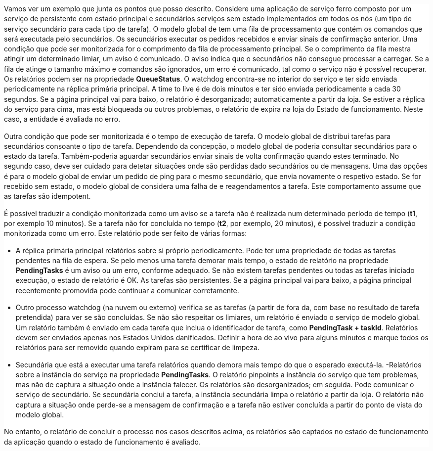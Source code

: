 Vamos ver um exemplo que junta os pontos que posso descrito. Considere uma aplicação de serviço ferro composto por um serviço de persistente com estado principal e secundários serviços sem estado implementados em todos os nós (um tipo de serviço secundário para cada tipo de tarefa). O modelo global de tem uma fila de processamento que contém os comandos que será executada pelo secundários. Os secundários executar os pedidos recebidos e enviar sinais de confirmação anterior. Uma condição que pode ser monitorizada for o comprimento da fila de processamento principal. Se o comprimento da fila mestra atingir um determinado limiar, um aviso é comunicado. O aviso indica que o secundários não consegue processar a carregar. Se a fila de atinge o tamanho máximo e comandos são ignorados, um erro é comunicado, tal como o serviço não é possível recuperar. Os relatórios podem ser na propriedade **QueueStatus**. O watchdog encontra-se no interior do serviço e ter sido enviada periodicamente na réplica primária principal. A time to live é de dois minutos e ter sido enviada periodicamente a cada 30 segundos. Se a página principal vai para baixo, o relatório é desorganizado; automaticamente a partir da loja. Se estiver a réplica do serviço para cima, mas está bloqueada ou outros problemas, o relatório de expira na loja do Estado de funcionamento. Neste caso, a entidade é avaliada no erro.

Outra condição que pode ser monitorizada é o tempo de execução de tarefa. O modelo global de distribui tarefas para secundários consoante o tipo de tarefa. Dependendo da concepção, o modelo global de poderia consultar secundários para o estado da tarefa. Também-poderia aguardar secundários enviar sinais de volta confirmação quando estes terminado. No segundo caso, deve ser cuidado para detetar situações onde são perdidas dado secundários ou de mensagens. Uma das opções é para o modelo global de enviar um pedido de ping para o mesmo secundário, que envia novamente o respetivo estado. Se for recebido sem estado, o modelo global de considera uma falha de e reagendamentos a tarefa. Este comportamento assume que as tarefas são idempotent.

É possível traduzir a condição monitorizada como um aviso se a tarefa não é realizada num determinado período de tempo (**t1**, por exemplo 10 minutos). Se a tarefa não for concluída no tempo (**t2**, por exemplo, 20 minutos), é possível traduzir a condição monitorizada como um erro. Este relatório pode ser feito de várias formas:

- A réplica primária principal relatórios sobre si próprio periodicamente. Pode ter uma propriedade de todas as tarefas pendentes na fila de espera. Se pelo menos uma tarefa demorar mais tempo, o estado de relatório na propriedade **PendingTasks** é um aviso ou um erro, conforme adequado. Se não existem tarefas pendentes ou todas as tarefas iniciado execução, o estado de relatório é OK. As tarefas são persistentes. Se a página principal vai para baixo, a página principal recentemente promovida pode continuar a comunicar corretamente.

- Outro processo watchdog (na nuvem ou externo) verifica se as tarefas (a partir de fora da, com base no resultado de tarefa pretendida) para ver se são concluídas. Se não são respeitar os limiares, um relatório é enviado o serviço de modelo global. Um relatório também é enviado em cada tarefa que inclua o identificador de tarefa, como **PendingTask + taskId**. Relatórios devem ser enviados apenas nos Estados Unidos danificados. Definir a hora de ao vivo para alguns minutos e marque todos os relatórios para ser removido quando expiram para se certificar de limpeza.

- Secundária que está a executar uma tarefa relatórios quando demora mais tempo do que o esperado executá-la. -Relatórios sobre a instância do serviço na propriedade **PendingTasks**. O relatório pinpoints a instância do serviço que tem problemas, mas não de captura a situação onde a instância falecer. Os relatórios são desorganizados; em seguida. Pode comunicar o serviço de secundário. Se secundária conclui a tarefa, a instância secundária limpa o relatório a partir da loja. O relatório não captura a situação onde perde-se a mensagem de confirmação e a tarefa não estiver concluída a partir do ponto de vista do modelo global.

No entanto, o relatório de concluir o processo nos casos descritos acima, os relatórios são captados no estado de funcionamento da aplicação quando o estado de funcionamento é avaliado.
